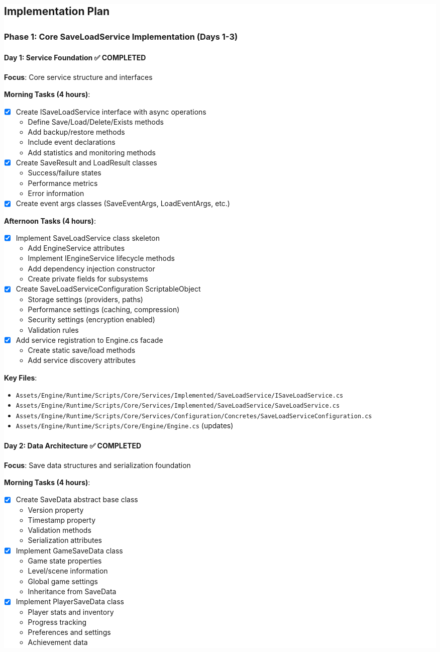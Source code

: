 ## Implementation Plan

### Phase 1: Core SaveLoadService Implementation (Days 1-3)

#### Day 1: Service Foundation ✅ COMPLETED
**Focus**: Core service structure and interfaces

**Morning Tasks (4 hours)**:
- [x] Create ISaveLoadService interface with async operations
  - Define Save/Load/Delete/Exists methods
  - Add backup/restore methods
  - Include event declarations
  - Add statistics and monitoring methods
- [x] Create SaveResult and LoadResult classes
  - Success/failure states
  - Performance metrics
  - Error information
- [x] Create event args classes (SaveEventArgs, LoadEventArgs, etc.)

**Afternoon Tasks (4 hours)**:
- [x] Implement SaveLoadService class skeleton
  - Add EngineService attributes
  - Implement IEngineService lifecycle methods
  - Add dependency injection constructor
  - Create private fields for subsystems
- [x] Create SaveLoadServiceConfiguration ScriptableObject
  - Storage settings (providers, paths)
  - Performance settings (caching, compression)
  - Security settings (encryption enabled)
  - Validation rules
- [x] Add service registration to Engine.cs facade
  - Create static save/load methods
  - Add service discovery attributes

**Key Files**:
- `Assets/Engine/Runtime/Scripts/Core/Services/Implemented/SaveLoadService/ISaveLoadService.cs`
- `Assets/Engine/Runtime/Scripts/Core/Services/Implemented/SaveLoadService/SaveLoadService.cs`
- `Assets/Engine/Runtime/Scripts/Core/Services/Configuration/Concretes/SaveLoadServiceConfiguration.cs`
- `Assets/Engine/Runtime/Scripts/Core/Engine/Engine.cs` (updates)

#### Day 2: Data Architecture ✅ COMPLETED
**Focus**: Save data structures and serialization foundation

**Morning Tasks (4 hours)**:
- [x] Create SaveData abstract base class
  - Version property
  - Timestamp property
  - Validation methods
  - Serialization attributes
- [x] Implement GameSaveData class
  - Game state properties
  - Level/scene information
  - Global game settings
  - Inheritance from SaveData
- [x] Implement PlayerSaveData class
  - Player stats and inventory
  - Progress tracking
  - Preferences and settings
  - Achievement data

